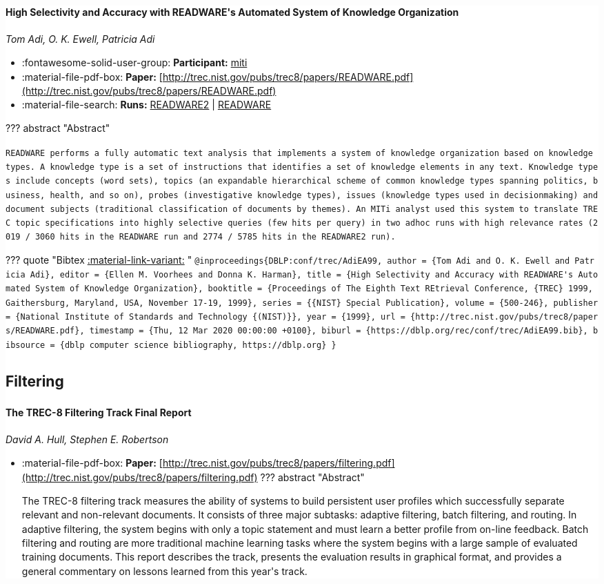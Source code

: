 #### High Selectivity and Accuracy with READWARE's Automated System of  Knowledge Organization

_Tom Adi, O. K. Ewell, Patricia Adi_

- :fontawesome-solid-user-group: **Participant:** [miti](./adhoc/participants.md#miti)
- :material-file-pdf-box: **Paper:** [http://trec.nist.gov/pubs/trec8/papers/READWARE.pdf](http://trec.nist.gov/pubs/trec8/papers/READWARE.pdf)
- :material-file-search: **Runs:** [READWARE2](./adhoc/runs.md#readware2) | [READWARE](./adhoc/runs.md#readware)

??? abstract "Abstract"
	
	READWARE performs a fully automatic text analysis that implements a system of knowledge organization based on knowledge types. A knowledge type is a set of instructions that identifies a set of knowledge elements in any text. Knowledge types include concepts (word sets), topics (an expandable hierarchical scheme of common knowledge types spanning politics, business, health, and so on), probes (investigative knowledge types), issues (knowledge types used in decisionmaking) and document subjects (traditional classification of documents by themes). An MITi analyst used this system to translate TREC topic specifications into highly selective queries (few hits per query) in two adhoc runs with high relevance rates (2019 / 3060 hits in the READWARE run and 2774 / 5785 hits in the READWARE2 run).
	

??? quote "Bibtex [:material-link-variant:](https://dblp.org/rec/conf/trec/AdiEA99.bib) "
	```
	@inproceedings{DBLP:conf/trec/AdiEA99,
		author = {Tom Adi and O. K. Ewell and Patricia Adi},
		editor = {Ellen M. Voorhees and Donna K. Harman},
		title = {High Selectivity and Accuracy with READWARE's Automated System of Knowledge Organization},
		booktitle = {Proceedings of The Eighth Text REtrieval Conference, {TREC} 1999, Gaithersburg, Maryland, USA, November 17-19, 1999},
		series = {{NIST} Special Publication},
		volume = {500-246},
		publisher = {National Institute of Standards and Technology {(NIST)}},
		year = {1999},
		url = {http://trec.nist.gov/pubs/trec8/papers/READWARE.pdf},
		timestamp = {Thu, 12 Mar 2020 00:00:00 +0100},
		biburl = {https://dblp.org/rec/conf/trec/AdiEA99.bib},
		bibsource = {dblp computer science bibliography, https://dblp.org}
	}
	```

## Filtering 

#### The TREC-8 Filtering Track Final Report

_David A. Hull, Stephen E. Robertson_

- :material-file-pdf-box: **Paper:** [http://trec.nist.gov/pubs/trec8/papers/filtering.pdf](http://trec.nist.gov/pubs/trec8/papers/filtering.pdf)
??? abstract "Abstract"
	
	The TREC-8 filtering track measures the ability of systems to build persistent user profiles which successfully separate relevant and non-relevant documents. It consists of three major subtasks: adaptive filtering, batch filtering, and routing. In adaptive filtering, the system begins with only a topic statement and must learn a better profile from on-line feedback. Batch filtering and routing are more traditional machine learning tasks where the system begins with a large sample of evaluated training documents. This report describes the track, presents the evaluation results in graphical format, and provides a general commentary on lessons learned from this year's track.
	